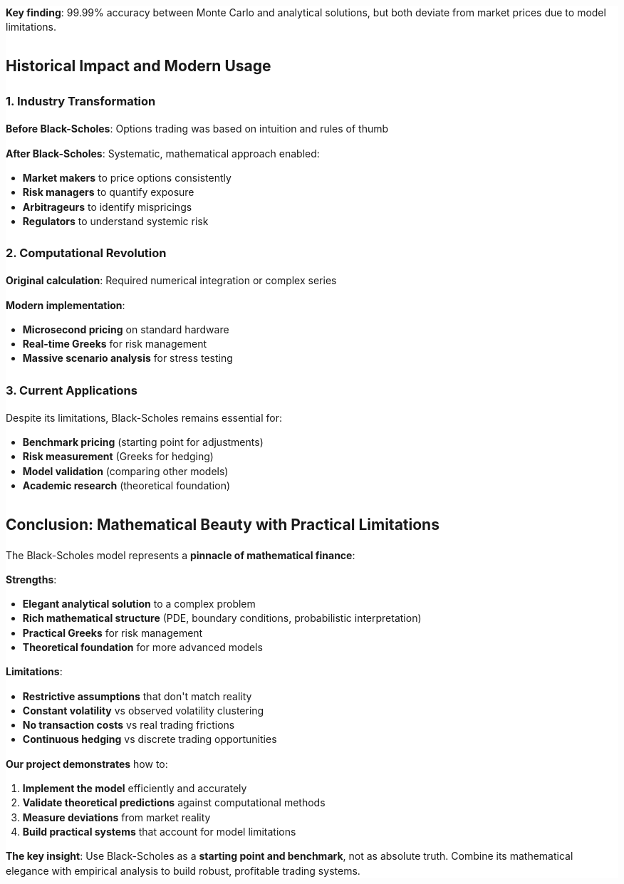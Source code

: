 **Key finding**: 99.99% accuracy between Monte Carlo and analytical solutions, but both deviate from market prices due to model limitations.

## Historical Impact and Modern Usage

### 1. Industry Transformation
**Before Black-Scholes**: Options trading was based on intuition and rules of thumb

**After Black-Scholes**: Systematic, mathematical approach enabled:
- **Market makers** to price options consistently
- **Risk managers** to quantify exposure
- **Arbitrageurs** to identify mispricings
- **Regulators** to understand systemic risk

### 2. Computational Revolution
**Original calculation**: Required numerical integration or complex series

**Modern implementation**: 
- **Microsecond pricing** on standard hardware
- **Real-time Greeks** for risk management
- **Massive scenario analysis** for stress testing

### 3. Current Applications
Despite its limitations, Black-Scholes remains essential for:
- **Benchmark pricing** (starting point for adjustments)
- **Risk measurement** (Greeks for hedging)
- **Model validation** (comparing other models)
- **Academic research** (theoretical foundation)

## Conclusion: Mathematical Beauty with Practical Limitations

The Black-Scholes model represents a **pinnacle of mathematical finance**:

**Strengths**:
- **Elegant analytical solution** to a complex problem
- **Rich mathematical structure** (PDE, boundary conditions, probabilistic interpretation)
- **Practical Greeks** for risk management
- **Theoretical foundation** for more advanced models

**Limitations**:
- **Restrictive assumptions** that don't match reality
- **Constant volatility** vs observed volatility clustering
- **No transaction costs** vs real trading frictions
- **Continuous hedging** vs discrete trading opportunities

**Our project demonstrates** how to:
1. **Implement the model** efficiently and accurately
2. **Validate theoretical predictions** against computational methods
3. **Measure deviations** from market reality
4. **Build practical systems** that account for model limitations

**The key insight**: Use Black-Scholes as a **starting point and benchmark**, not as absolute truth. Combine its mathematical elegance with empirical analysis to build robust, profitable trading systems.
